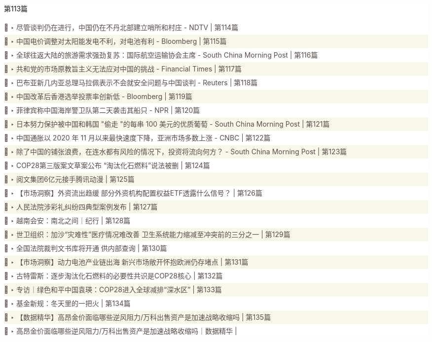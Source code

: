 第113篇</a></div><div style='line-height:3;' ><a href='https://www.ndtv.com/india-news/despite-ongoing-talks-china-carves-into-north-bhutan-with-outposts-villages-4652302' style="line-height:2;text-decoration:none;display:block;color:#584D49;">🌈 ‣ 尽管谈判仍在进行，中国仍在不丹北部建立哨所和村庄 - NDTV | 第114篇</a></div><div style='line-height:3;background-color:#FAF6EA;' ><a href='https://www.bloomberg.com/news/articles/2023-12-11/china-s-electricity-pricing-shifts-in-blow-to-solar-power-boon-for-batteries' style="line-height:2;text-decoration:none;display:block;color:#584D49;">🌈 ‣ 中国电价调整对太阳能发电不利，对电池有利 - Bloomberg | 第115篇</a></div><div style='line-height:3;' ><a href='https://www.scmp.com/news/china/article/3244562/global-travel-demand-and-mainland-china-recovering-strong-pace-iata-chief-says-analysts-cautious' style="line-height:2;text-decoration:none;display:block;color:#584D49;">🌈 ‣ 全球往返大陆的旅游需求强劲复苏：国际航空运输协会主席 - South China Morning Post | 第116篇</a></div><div style='line-height:3;background-color:#FAF6EA;' ><a href='https://www.ft.com/content/f54ef0a7-e7a8-401d-a4bf-3b0d8ec92d69' style="line-height:2;text-decoration:none;display:block;color:#584D49;">🌈 ‣ 共和党的市场原教旨主义无法应对中国的挑战 - Financial Times | 第117篇</a></div><div style='line-height:3;' ><a href='https://www.reuters.com/world/asia-pacific/papua-new-guinea-pm-marape-says-no-talks-with-china-security-2023-12-10/' style="line-height:2;text-decoration:none;display:block;color:#584D49;">🌈 ‣ 巴布亚新几内亚总理马拉佩表示不会就安全问题与中国谈判 - Reuters | 第118篇</a></div><div style='line-height:3;background-color:#FAF6EA;' ><a href='https://www.bloomberg.com/news/articles/2023-12-11/hong-kong-election-hits-record-low-turnout-after-china-revamp' style="line-height:2;text-decoration:none;display:block;color:#584D49;">🌈 ‣ 中国改革后香港选举投票率创新低 - Bloomberg | 第119篇</a></div><div style='line-height:3;' ><a href='https://www.npr.org/2023/12/10/1218439284/philippines-says-the-chinese-coast-guard-attacked-its-vessels-for-a-second-day' style="line-height:2;text-decoration:none;display:block;color:#584D49;">🌈 ‣ 菲律宾称中国海岸警卫队第二天袭击其船只 - NPR | 第120篇</a></div><div style='line-height:3;background-color:#FAF6EA;' ><a href='https://www.scmp.com/news/asia/east-asia/article/3244534/japan-battles-protect-premium-us100-bunch-grapes-stolen-china-south-korea' style="line-height:2;text-decoration:none;display:block;color:#584D49;">🌈 ‣ 日本努力保护被中国和韩国 "偷走 "的每串 100 美元的优质葡萄 - South China Morning Post | 第121篇</a></div><div style='line-height:3;' ><a href='https://www.cnbc.com/2023/12/11/asia-markets.html' style="line-height:2;text-decoration:none;display:block;color:#584D49;">🌈 ‣ 中国通胀以 2020 年 11 月以来最快速度下降，亚洲市场多数上涨 - CNBC | 第122篇</a></div><div style='line-height:3;background-color:#FAF6EA;' ><a href='https://www.scmp.com/economy/china-economy/article/3244430/china-debt-beyond-boondoggles-china-worth-further-investment-and-why-water-controversial' style="line-height:2;text-decoration:none;display:block;color:#584D49;">🌈 ‣ 除了中国的铺张浪费，在连水都有风险的情况下，投资将流向何方？ - South China Morning Post | 第123篇</a></div><div style='line-height:3;' ><a href='https://international.caixin.com/2023-12-11/102144871.html' style="line-height:2;text-decoration:none;display:block;color:#584D49;">🌈 ‣ COP28第三版案文草案公布 “淘汰化石燃料”说法被删 | 第124篇</a></div><div style='line-height:3;background-color:#FAF6EA;' ><a href='https://www.caixin.com/2023-12-11/102144866.html' style="line-height:2;text-decoration:none;display:block;color:#584D49;">🌈 ‣ 阅文集团6亿元接手腾讯动漫 | 第125篇</a></div><div style='line-height:3;' ><a href='https://database.caixin.com/2023-12-11/102144854.html' style="line-height:2;text-decoration:none;display:block;color:#584D49;">🌈 ‣ 【市场洞察】外资流出趋缓 部分外资机构配置权益ETF透露什么信号？ | 第126篇</a></div><div style='line-height:3;background-color:#FAF6EA;' ><a href='https://mini.caixin.com/2023-12-11/102144847.html' style="line-height:2;text-decoration:none;display:block;color:#584D49;">🌈 ‣ 人民法院涉彩礼纠纷四典型案例发布 | 第127篇</a></div><div style='line-height:3;' ><a href='https://mini.caixin.com/2023-12-11/102144747.html' style="line-height:2;text-decoration:none;display:block;color:#584D49;">🌈 ‣ 越南会安：南北之间｜纪行 | 第128篇</a></div><div style='line-height:3;background-color:#FAF6EA;' ><a href='https://photos.caixin.com/2023-12-11/102144832.html' style="line-height:2;text-decoration:none;display:block;color:#584D49;">🌈 ‣ 世卫组织：加沙“灾难性”医疗情况难改善 卫生系统能力缩减至冲突前的三分之一 | 第129篇</a></div><div style='line-height:3;' ><a href='https://china.caixin.com/2023-12-11/102144828.html' style="line-height:2;text-decoration:none;display:block;color:#584D49;">🌈 ‣ 全国法院裁判文书库将开通 供内部查询 | 第130篇</a></div><div style='line-height:3;background-color:#FAF6EA;' ><a href='https://database.caixin.com/2023-12-11/102144826.html' style="line-height:2;text-decoration:none;display:block;color:#584D49;">🌈 ‣ 【市场洞察】动力电池产业链出海 新兴市场敞开怀抱欧洲仍存堵点 | 第131篇</a></div><div style='line-height:3;' ><a href='https://international.caixin.com/2023-12-11/102144815.html' style="line-height:2;text-decoration:none;display:block;color:#584D49;">🌈 ‣ 古特雷斯：逐步淘汰化石燃料的必要性共识是COP28核心 | 第132篇</a></div><div style='line-height:3;background-color:#FAF6EA;' ><a href='https://international.caixin.com/2023-12-11/102144810.html' style="line-height:2;text-decoration:none;display:block;color:#584D49;">🌈 ‣ 专访｜绿色和平中国袁瑛：COP28进入全球减排“深水区” | 第133篇</a></div><div style='line-height:3;' ><a href='https://opinion.caixin.com/2023-12-11/102144745.html' style="line-height:2;text-decoration:none;display:block;color:#584D49;">🌈 ‣ 基金新规：冬天里的一把火 | 第134篇</a></div><div style='line-height:3;background-color:#FAF6EA;' ><a href='https://database.caixin.com/2023-12-11/102144743.html' style="line-height:2;text-decoration:none;display:block;color:#584D49;">🌈 ‣ 【数据精华】高昂金价面临哪些逆风阻力/万科出售资产是加速战略收缩吗 | 第135篇</a></div><div style='line-height:3;' ><a href='https://finance.caixin.com/2023-12-11/102144729.html' style="line-height:2;text-decoration:none;display:block;color:#584D49;">🌈 ‣ 高昂金价面临哪些逆风阻力/万科出售资产是加速战略收缩吗｜数据精华 |